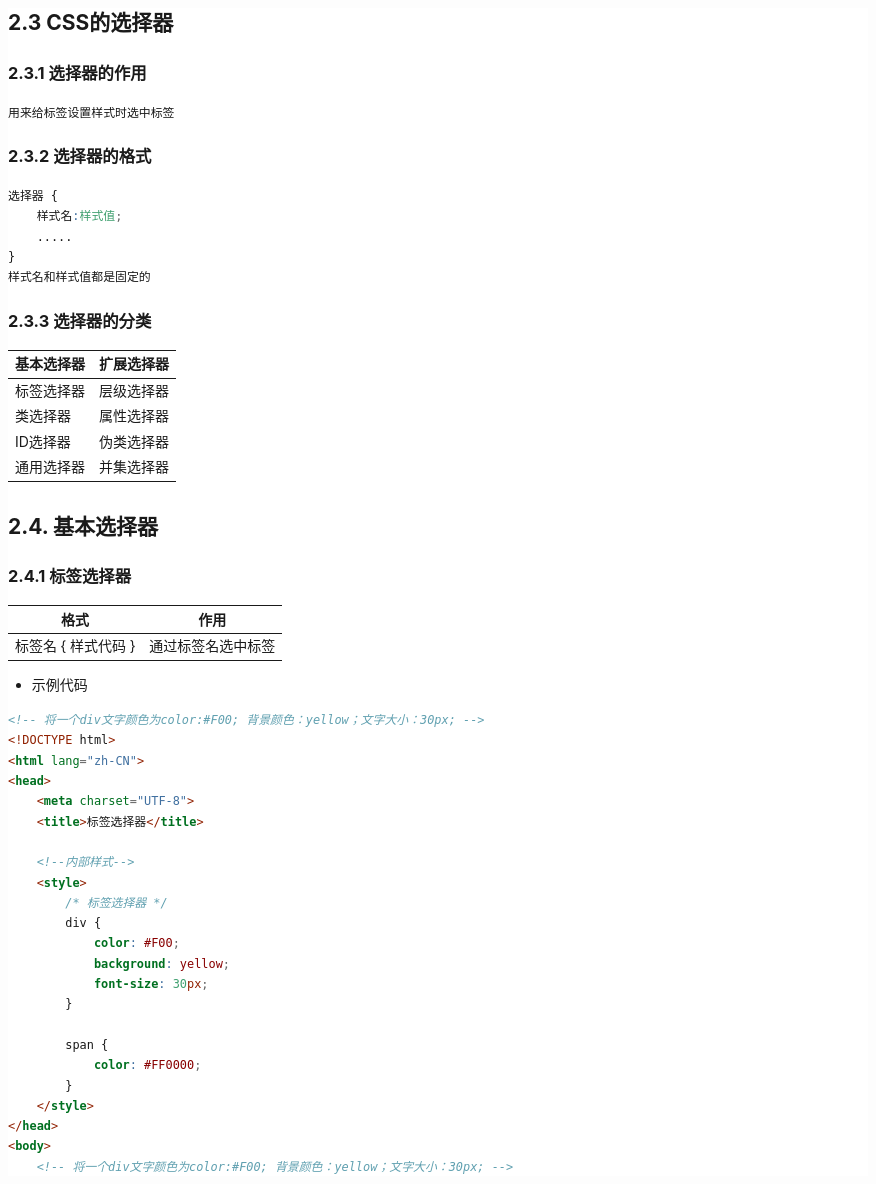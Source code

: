 ## 2.3 CSS的选择器

### 2.3.1 选择器的作用

```java
用来给标签设置样式时选中标签
```

### 2.3.2 选择器的格式

```css
选择器 {
    样式名:样式值;
    .....
}
样式名和样式值都是固定的
```

### 2.3.3 选择器的分类

| 基本选择器 | 扩展选择器 |
| ---------- | ---------- |
| 标签选择器 | 层级选择器 |
| 类选择器   | 属性选择器 |
| ID选择器   | 伪类选择器 |
| 通用选择器 | 并集选择器 |

## 2.4. 基本选择器

### 2.4.1 标签选择器

| 格式                | 作用               |
| ------------------- | ------------------ |
| 标签名 { 样式代码 } | 通过标签名选中标签 |

- 示例代码

```Html
<!-- 将一个div文字颜色为color:#F00; 背景颜色：yellow；文字大小：30px; -->
<!DOCTYPE html>
<html lang="zh-CN">
<head>
    <meta charset="UTF-8">
    <title>标签选择器</title>

    <!--内部样式-->
    <style>
        /* 标签选择器 */
        div {
            color: #F00;
            background: yellow;
            font-size: 30px;
        }

        span {
            color: #FF0000;
        }
    </style>
</head>
<body>
    <!-- 将一个div文字颜色为color:#F00; 背景颜色：yellow；文字大小：30px; -->
```